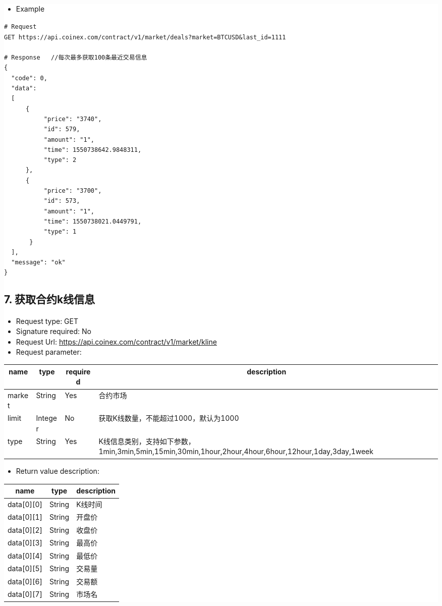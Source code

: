 * Example

```
# Request
GET https://api.coinex.com/contract/v1/market/deals?market=BTCUSD&last_id=1111

# Response   //每次最多获取100条最近交易信息
{
  "code": 0,
  "data":
  [
      {
	       "price": "3740",
	       "id": 579,
	       "amount": "1",
	       "time": 1550738642.9848311,
	       "type": 2
      }, 
      {
	       "price": "3700",
	       "id": 573,
	       "amount": "1",
	       "time": 1550738021.0449791,
	       "type": 1
       }
  ],
  "message": "ok"
}
```

## 7. 获取合约k线信息
* Request type: GET
* Signature required: No
* Request Url: https://api.coinex.com/contract/v1/market/kline
* Request parameter:

| name | type | required | description |
| ------ | ------ | ------ | ------ |
| market | String | Yes | 合约市场 |
| limit | Integer | No | 获取K线数量，不能超过1000，默认为1000|
| type | String | Yes | K线信息类别，支持如下参数，1min,3min,5min,15min,30min,1hour,2hour,4hour,6hour,12hour,1day,3day,1week|

* Return value description:

| name | type | description |
| ------ | ------ | ------ |
| data[0][0] | String | K线时间 |
| data[0][1] | String | 开盘价 |
| data[0][2] | String | 收盘价 |
| data[0][3] | String | 最高价 |
| data[0][4] | String | 最低价 |
| data[0][5] | String | 交易量 |
| data[0][6] | String | 交易额 |
| data[0][7] | String | 市场名 |
